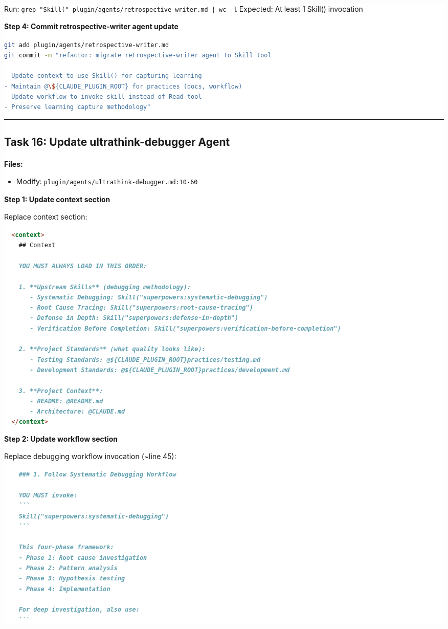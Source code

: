 Run: `grep "Skill(" plugin/agents/retrospective-writer.md | wc -l`
Expected: At least 1 Skill() invocation

**Step 4: Commit retrospective-writer agent update**

```bash
git add plugin/agents/retrospective-writer.md
git commit -m "refactor: migrate retrospective-writer agent to Skill tool

- Update context to use Skill() for capturing-learning
- Maintain @\${CLAUDE_PLUGIN_ROOT} for practices (docs, workflow)
- Update workflow to invoke skill instead of Read tool
- Preserve learning capture methodology"
```

---

## Task 16: Update ultrathink-debugger Agent

**Files:**
- Modify: `plugin/agents/ultrathink-debugger.md:10-60`

**Step 1: Update context section**

Replace context section:

```markdown
  <context>
    ## Context

    YOU MUST ALWAYS LOAD IN THIS ORDER:

    1. **Upstream Skills** (debugging methodology):
       - Systematic Debugging: Skill("superpowers:systematic-debugging")
       - Root Cause Tracing: Skill("superpowers:root-cause-tracing")
       - Defense in Depth: Skill("superpowers:defense-in-depth")
       - Verification Before Completion: Skill("superpowers:verification-before-completion")

    2. **Project Standards** (what quality looks like):
       - Testing Standards: @${CLAUDE_PLUGIN_ROOT}practices/testing.md
       - Development Standards: @${CLAUDE_PLUGIN_ROOT}practices/development.md

    3. **Project Context**:
       - README: @README.md
       - Architecture: @CLAUDE.md
  </context>
```

**Step 2: Update workflow section**

Replace debugging workflow invocation (~line 45):

```markdown
    ### 1. Follow Systematic Debugging Workflow

    YOU MUST invoke:
    ```
    Skill("superpowers:systematic-debugging")
    ```

    This four-phase framework:
    - Phase 1: Root cause investigation
    - Phase 2: Pattern analysis
    - Phase 3: Hypothesis testing
    - Phase 4: Implementation

    For deep investigation, also use:
    ```
```